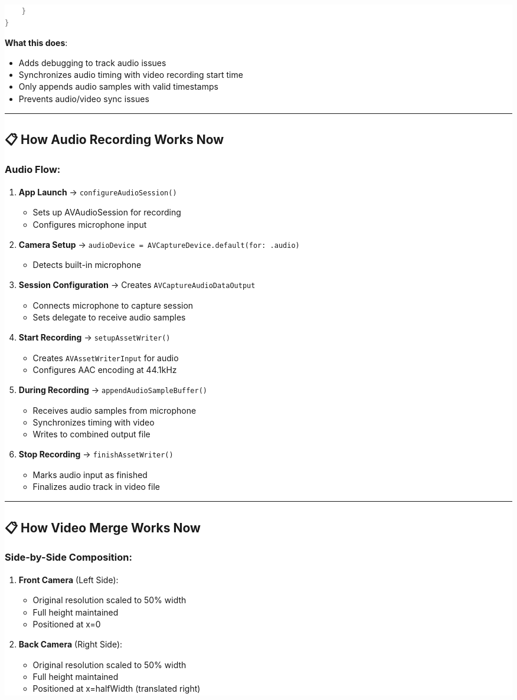 ```swift
    }
}
```

**What this does**:
- Adds debugging to track audio issues
- Synchronizes audio timing with video recording start time
- Only appends audio samples with valid timestamps
- Prevents audio/video sync issues

---

## 📋 How Audio Recording Works Now

### Audio Flow:

1. **App Launch** → `configureAudioSession()` 
   - Sets up AVAudioSession for recording
   - Configures microphone input

2. **Camera Setup** → `audioDevice = AVCaptureDevice.default(for: .audio)`
   - Detects built-in microphone

3. **Session Configuration** → Creates `AVCaptureAudioDataOutput`
   - Connects microphone to capture session
   - Sets delegate to receive audio samples

4. **Start Recording** → `setupAssetWriter()`
   - Creates `AVAssetWriterInput` for audio
   - Configures AAC encoding at 44.1kHz

5. **During Recording** → `appendAudioSampleBuffer()`
   - Receives audio samples from microphone
   - Synchronizes timing with video
   - Writes to combined output file

6. **Stop Recording** → `finishAssetWriter()`
   - Marks audio input as finished
   - Finalizes audio track in video file

---

## 📋 How Video Merge Works Now

### Side-by-Side Composition:

1. **Front Camera** (Left Side):
   - Original resolution scaled to 50% width
   - Full height maintained
   - Positioned at x=0

2. **Back Camera** (Right Side):
   - Original resolution scaled to 50% width
   - Full height maintained
   - Positioned at x=halfWidth (translated right)
